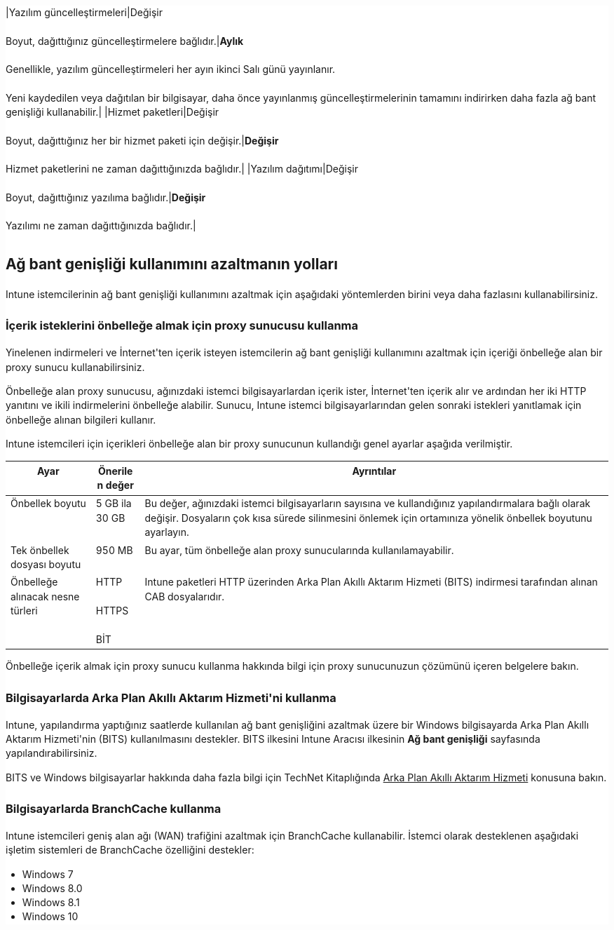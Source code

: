 |Yazılım güncelleştirmeleri|Değişir<br /><br />Boyut, dağıttığınız güncelleştirmelere bağlıdır.|**Aylık**<br /><br />Genellikle, yazılım güncelleştirmeleri her ayın ikinci Salı günü yayınlanır.<br /><br />Yeni kaydedilen veya dağıtılan bir bilgisayar, daha önce yayınlanmış güncelleştirmelerinin tamamını indirirken daha fazla ağ bant genişliği kullanabilir.|
|Hizmet paketleri|Değişir<br /><br />Boyut, dağıttığınız her bir hizmet paketi için değişir.|**Değişir**<br /><br />Hizmet paketlerini ne zaman dağıttığınızda bağlıdır.|
|Yazılım dağıtımı|Değişir<br /><br />Boyut, dağıttığınız yazılıma bağlıdır.|**Değişir**<br /><br />Yazılımı ne zaman dağıttığınızda bağlıdır.|

## <a name="ways-to-reduce-network-bandwidth-use"></a>Ağ bant genişliği kullanımını azaltmanın yolları
Intune istemcilerinin ağ bant genişliği kullanımını azaltmak için aşağıdaki yöntemlerden birini veya daha fazlasını kullanabilirsiniz.

### <a name="use-a-proxy-server-to-cache-content-requests"></a>İçerik isteklerini önbelleğe almak için proxy sunucusu kullanma
Yinelenen indirmeleri ve İnternet'ten içerik isteyen istemcilerin ağ bant genişliği kullanımını azaltmak için içeriği önbelleğe alan bir proxy sunucu kullanabilirsiniz.

Önbelleğe alan proxy sunucusu, ağınızdaki istemci bilgisayarlardan içerik ister, İnternet'ten içerik alır ve ardından her iki HTTP yanıtını ve ikili indirmelerini önbelleğe alabilir. Sunucu, Intune istemci bilgisayarlarından gelen sonraki istekleri yanıtlamak için önbelleğe alınan bilgileri kullanır.

Intune istemcileri için içerikleri önbelleğe alan bir proxy sunucunun kullandığı genel ayarlar aşağıda verilmiştir.

|Ayar|Önerilen değer|Ayrıntılar|
|-----------|---------------------|-----------|
|Önbellek boyutu|5 GB ila 30 GB|Bu değer, ağınızdaki istemci bilgisayarların sayısına ve kullandığınız yapılandırmalara bağlı olarak değişir. Dosyaların çok kısa sürede silinmesini önlemek için ortamınıza yönelik önbellek boyutunu ayarlayın.|
|Tek önbellek dosyası boyutu|950 MB|Bu ayar, tüm önbelleğe alan proxy sunucularında kullanılamayabilir.|
|Önbelleğe alınacak nesne türleri|HTTP<br /><br />HTTPS<br /><br />BİT|Intune paketleri HTTP üzerinden Arka Plan Akıllı Aktarım Hizmeti (BITS) indirmesi tarafından alınan CAB dosyalarıdır.|
Önbelleğe içerik almak için proxy sunucu kullanma hakkında bilgi için proxy sunucunuzun çözümünü içeren belgelere bakın.

### <a name="use-background-intelligent-transfer-service-on-computers"></a>Bilgisayarlarda Arka Plan Akıllı Aktarım Hizmeti'ni kullanma
Intune, yapılandırma yaptığınız saatlerde kullanılan ağ bant genişliğini azaltmak üzere bir Windows bilgisayarda Arka Plan Akıllı Aktarım Hizmeti'nin (BITS) kullanılmasını destekler. BITS ilkesini Intune Aracısı ilkesinin **Ağ bant genişliği** sayfasında yapılandırabilirsiniz.

BITS ve Windows bilgisayarlar hakkında daha fazla bilgi için TechNet Kitaplığında [Arka Plan Akıllı Aktarım Hizmeti](http://technet.microsoft.com/library/bb968799.aspx) konusuna bakın.

### <a name="use-branchcache-on-computers"></a>Bilgisayarlarda BranchCache kullanma
Intune istemcileri geniş alan ağı (WAN) trafiğini azaltmak için BranchCache kullanabilir. İstemci olarak desteklenen aşağıdaki işletim sistemleri de BranchCache özelliğini destekler:

- Windows 7
- Windows 8.0
- Windows 8.1
- Windows 10
